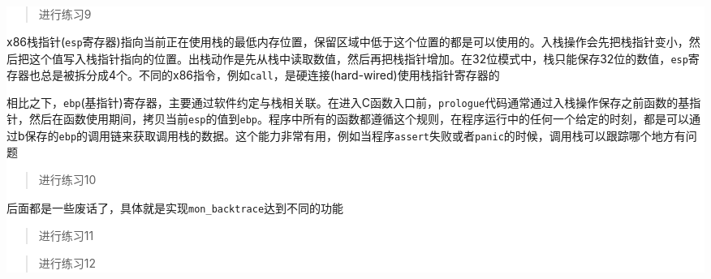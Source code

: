 >进行练习9

x86栈指针(`esp`寄存器)指向当前正在使用栈的最低内存位置，保留区域中低于这个位置的都是可以使用的。入栈操作会先把栈指针变小，然后把这个值写入栈指针指向的位置。出栈动作是先从栈中读取数值，然后再把栈指针增加。在32位模式中，栈只能保存32位的数值，`esp`寄存器也总是被拆分成4个。不同的x86指令，例如`call`，是硬连接(hard-wired)使用栈指针寄存器的

相比之下，`ebp`(基指针)寄存器，主要通过软件约定与栈相关联。在进入C函数入口前，`prologue`代码通常通过入栈操作保存之前函数的基指针，然后在函数使用期间，拷贝当前`esp`的值到`ebp`。程序中所有的函数都遵循这个规则，在程序运行中的任何一个给定的时刻，都是可以通过b保存的`ebp`的调用链来获取调用栈的数据。这个能力非常有用，例如当程序`assert`失败或者`panic`的时候，调用栈可以跟踪哪个地方有问题

>进行练习10

后面都是一些废话了，具体就是实现`mon_backtrace`达到不同的功能

>进行练习11

>进行练习12